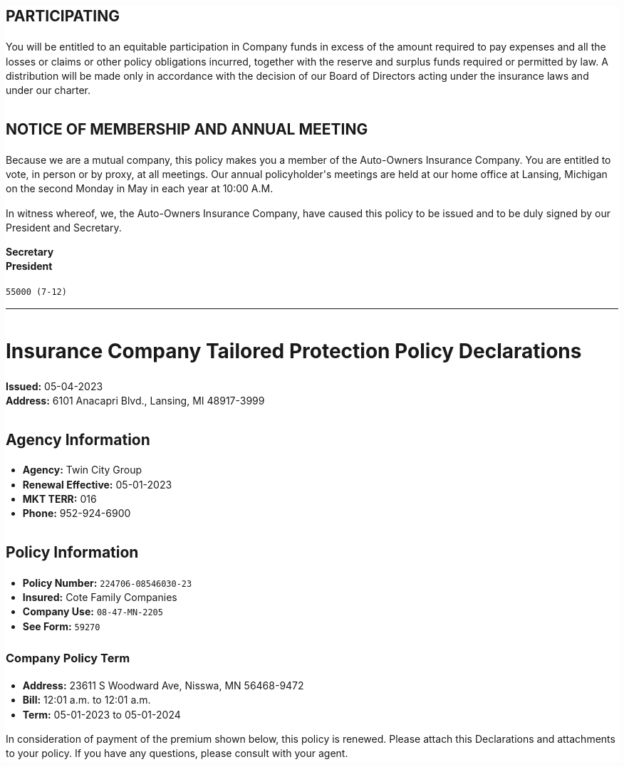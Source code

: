 ## PARTICIPATING

You will be entitled to an equitable participation in Company funds in excess of the amount required to pay expenses and all the losses or claims or other policy obligations incurred, together with the reserve and surplus funds required or permitted by law. A distribution will be made only in accordance with the decision of our Board of Directors acting under the insurance laws and under our charter.

## NOTICE OF MEMBERSHIP AND ANNUAL MEETING

Because we are a mutual company, this policy makes you a member of the Auto-Owners Insurance Company. You are entitled to vote, in person or by proxy, at all meetings. Our annual policyholder's meetings are held at our home office at Lansing, Michigan on the second Monday in May in each year at 10:00 A.M.

In witness whereof, we, the Auto-Owners Insurance Company, have caused this policy to be issued and to be duly signed by our President and Secretary.

**Secretary**  
**President**  

`55000 (7-12)`

---

# Insurance Company Tailored Protection Policy Declarations

**Issued:** 05-04-2023  
**Address:** 6101 Anacapri Blvd., Lansing, MI 48917-3999

## Agency Information

- **Agency:** Twin City Group
- **Renewal Effective:** 05-01-2023
- **MKT TERR:** 016
- **Phone:** 952-924-6900

## Policy Information

- **Policy Number:** `224706-08546030-23`
- **Insured:** Cote Family Companies
- **Company Use:** `08-47-MN-2205`
- **See Form:** `59270`

### Company Policy Term

- **Address:** 23611 S Woodward Ave, Nisswa, MN 56468-9472
- **Bill:** 12:01 a.m. to 12:01 a.m.
- **Term:** 05-01-2023 to 05-01-2024

In consideration of payment of the premium shown below, this policy is renewed. Please attach this Declarations and attachments to your policy. If you have any questions, please consult with your agent.
